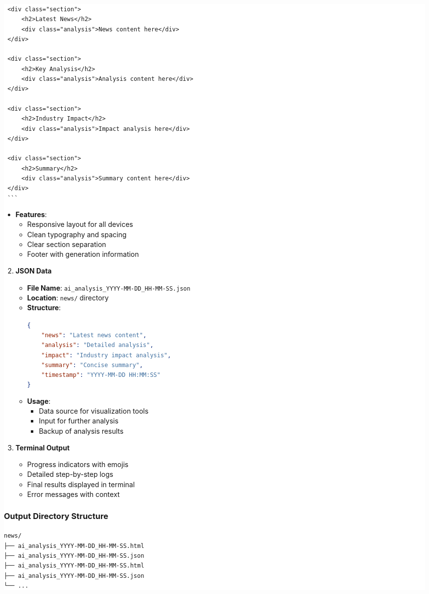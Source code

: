      <div class="section">
         <h2>Latest News</h2>
         <div class="analysis">News content here</div>
     </div>
     
     <div class="section">
         <h2>Key Analysis</h2>
         <div class="analysis">Analysis content here</div>
     </div>
     
     <div class="section">
         <h2>Industry Impact</h2>
         <div class="analysis">Impact analysis here</div>
     </div>
     
     <div class="section">
         <h2>Summary</h2>
         <div class="analysis">Summary content here</div>
     </div>
     ```
   - **Features**:
     - Responsive layout for all devices
     - Clean typography and spacing
     - Clear section separation
     - Footer with generation information

2. **JSON Data**
   - **File Name**: `ai_analysis_YYYY-MM-DD_HH-MM-SS.json`
   - **Location**: `news/` directory
   - **Structure**:
     ```json
     {
         "news": "Latest news content",
         "analysis": "Detailed analysis",
         "impact": "Industry impact analysis",
         "summary": "Concise summary",
         "timestamp": "YYYY-MM-DD HH:MM:SS"
     }
     ```
   - **Usage**:
     - Data source for visualization tools
     - Input for further analysis
     - Backup of analysis results

3. **Terminal Output**
   - Progress indicators with emojis
   - Detailed step-by-step logs
   - Final results displayed in terminal
   - Error messages with context

### Output Directory Structure
```
news/
├── ai_analysis_YYYY-MM-DD_HH-MM-SS.html
├── ai_analysis_YYYY-MM-DD_HH-MM-SS.json
├── ai_analysis_YYYY-MM-DD_HH-MM-SS.html
├── ai_analysis_YYYY-MM-DD_HH-MM-SS.json
└── ...
```
